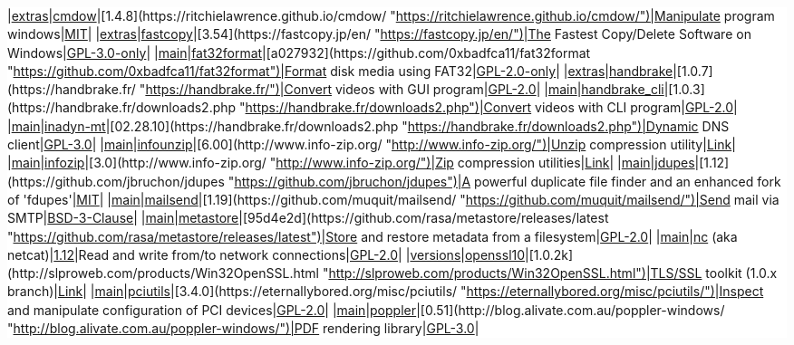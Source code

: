 |[extras](https://github.com/ScoopInstaller/Extras/blob/master/bucket/cmdow.json)|[cmdow](https://ritchielawrence.github.io/cmdow/ "https://ritchielawrence.github.io/cmdow/")|[1.4.8](https://ritchielawrence.github.io/cmdow/ "https://ritchielawrence.github.io/cmdow/")|Manipulate program windows|[MIT](https://opensource.org/licenses/MIT "https://opensource.org/licenses/MIT")|
|[extras](https://github.com/ScoopInstaller/Extras/blob/master/bucket/fastcopy.json)|[fastcopy](https://fastcopy.jp/en/ "https://fastcopy.jp/en/")|[3.54](https://fastcopy.jp/en/ "https://fastcopy.jp/en/")|The Fastest Copy/Delete Software on Windows|[GPL-3.0-only](https://opensource.org/licenses/GPL-3.0-only "https://opensource.org/licenses/GPL-3.0-only")|
|[main](https://github.com/ScoopInstaller/Main/blob/master/bucket/fat32format.json)|[fat32format](https://github.com/0xbadfca11/fat32format "https://github.com/0xbadfca11/fat32format")|[a027932](https://github.com/0xbadfca11/fat32format "https://github.com/0xbadfca11/fat32format")|Format disk media using FAT32|[GPL-2.0-only](https://opensource.org/licenses/GPL-2.0-only "https://opensource.org/licenses/GPL-2.0-only")|
|[extras](https://github.com/ScoopInstaller/Extras/blob/master/bucket/handbrake.json)|[handbrake](https://handbrake.fr/ "https://handbrake.fr/")|[1.0.7](https://handbrake.fr/ "https://handbrake.fr/")|Convert videos with GUI program|[GPL-2.0](https://opensource.org/licenses/GPL-2.0 "https://opensource.org/licenses/GPL-2.0")|
|[main](https://github.com/ScoopInstaller/Main/blob/master/bucket/handbrake-cli.json)|[handbrake_cli](https://handbrake.fr/ "https://handbrake.fr/")|[1.0.3](https://handbrake.fr/downloads2.php "https://handbrake.fr/downloads2.php")|Convert videos with CLI program|[GPL-2.0](https://opensource.org/licenses/GPL-2.0 "https://opensource.org/licenses/GPL-2.0")|
|[main](https://github.com/ScoopInstaller/Main/blob/master/bucket/inadyn-mt.json)|[inadyn-mt](https://sourceforge.net/projects/inadyn-mt/files/inadyn-mt/ "https://sourceforge.net/projects/inadyn-mt/files/inadyn-mt/")|[02.28.10](https://handbrake.fr/downloads2.php "https://handbrake.fr/downloads2.php")|Dynamic DNS client|[GPL-3.0](https://opensource.org/licenses/GPL-3.0 "https://opensource.org/licenses/GPL-3.0")|
|[main](https://github.com/ScoopInstaller/Main/blob/master/bucket/unzip.json)|[infounzip](http://www.info-zip.org/ "http://www.info-zip.org/")|[6.00](http://www.info-zip.org/ "http://www.info-zip.org/")|Unzip compression utility|[Link](http://www.info-zip.org/pub/infozip/license.html "http://www.info-zip.org/pub/infozip/license.html")|
|[main](https://github.com/ScoopInstaller/Main/blob/master/bucket/zip.json)|[infozip](http://www.info-zip.org/ "http://www.info-zip.org/")|[3.0](http://www.info-zip.org/ "http://www.info-zip.org/")|Zip compression utilities|[Link](http://www.info-zip.org/pub/infozip/license.html "http://www.info-zip.org/pub/infozip/license.html")|
|[main](https://github.com/ScoopInstaller/Main/blob/master/bucket/jdupes.json)|[jdupes](https://github.com/jbruchon/jdupes "https://github.com/jbruchon/jdupes")|[1.12](https://github.com/jbruchon/jdupes "https://github.com/jbruchon/jdupes")|A powerful duplicate file finder and an enhanced fork of 'fdupes'|[MIT](https://opensource.org/licenses/MIT "https://opensource.org/licenses/MIT")|
|[main](https://github.com/ScoopInstaller/Main/blob/master/bucket/mailsend.json)|[mailsend](https://github.com/muquit/mailsend/ "https://github.com/muquit/mailsend/")|[1.19](https://github.com/muquit/mailsend/ "https://github.com/muquit/mailsend/")|Send mail via SMTP|[BSD-3-Clause](https://opensource.org/licenses/BSD-3-Clause "https://opensource.org/licenses/BSD-3-Clause")|
|[main](https://github.com/ScoopInstaller/Main/blob/master/bucket/metastore.json)|[metastore](https://github.com/rasa/metastore "https://github.com/rasa/metastore")|[95d4e2d](https://github.com/rasa/metastore/releases/latest "https://github.com/rasa/metastore/releases/latest")|Store and restore metadata from a filesystem|[GPL-2.0](https://opensource.org/licenses/GPL-2.0 "https://opensource.org/licenses/GPL-2.0")|
|[main](https://github.com/ScoopInstaller/Main/blob/master/bucket/netcat.json)|[nc](https://eternallybored.org/misc/netcat/ "https://eternallybored.org/misc/netcat/") (aka netcat)|[1.12](https://eternallybored.org/misc/netcat/ "https://eternallybored.org/misc/netcat/")|Read and write from/to network connections|[GPL-2.0](https://opensource.org/licenses/GPL-2.0 "https://opensource.org/licenses/GPL-2.0")|
|[versions](https://github.com/scoopinstaller/versions/blob/master/bucket/openssl10.json)|[openssl10](http://slproweb.com/products/Win32OpenSSL.html "http://slproweb.com/products/Win32OpenSSL.html")|[1.0.2k](http://slproweb.com/products/Win32OpenSSL.html "http://slproweb.com/products/Win32OpenSSL.html")|TLS/SSL toolkit (1.0.x branch)|[Link](https://www.openssl.org/source/license.html "https://www.openssl.org/source/license.html")|
|[main](https://github.com/ScoopInstaller/Main/blob/master/bucket/pciutils.json)|[pciutils](https://eternallybored.org/misc/pciutils/ "https://eternallybored.org/misc/pciutils/")|[3.4.0](https://eternallybored.org/misc/pciutils/ "https://eternallybored.org/misc/pciutils/")|Inspect and manipulate configuration of PCI devices|[GPL-2.0](https://opensource.org/licenses/GPL-2.0 "https://opensource.org/licenses/GPL-2.0")|
|[main](https://github.com/ScoopInstaller/Main/blob/master/bucket/poppler.json)|[poppler](http://blog.alivate.com.au/poppler-windows/ "http://blog.alivate.com.au/poppler-windows/")|[0.51](http://blog.alivate.com.au/poppler-windows/ "http://blog.alivate.com.au/poppler-windows/")|PDF rendering library|[GPL-3.0](https://opensource.org/licenses/GPL-3.0 "https://opensource.org/licenses/GPL-3.0")|